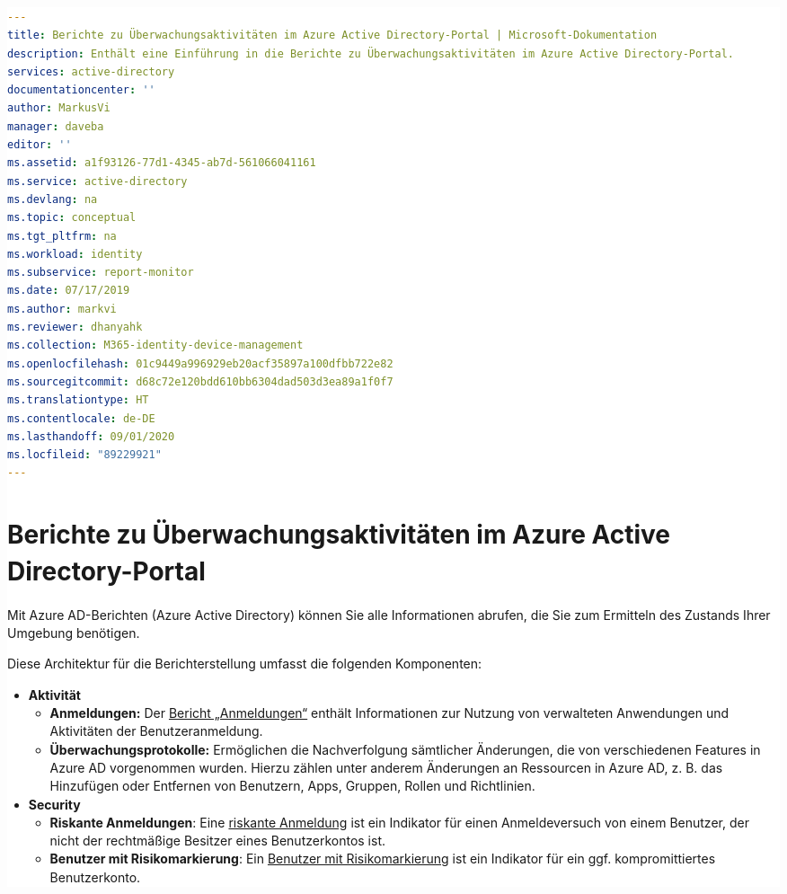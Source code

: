 ```yaml
---
title: Berichte zu Überwachungsaktivitäten im Azure Active Directory-Portal | Microsoft-Dokumentation
description: Enthält eine Einführung in die Berichte zu Überwachungsaktivitäten im Azure Active Directory-Portal.
services: active-directory
documentationcenter: ''
author: MarkusVi
manager: daveba
editor: ''
ms.assetid: a1f93126-77d1-4345-ab7d-561066041161
ms.service: active-directory
ms.devlang: na
ms.topic: conceptual
ms.tgt_pltfrm: na
ms.workload: identity
ms.subservice: report-monitor
ms.date: 07/17/2019
ms.author: markvi
ms.reviewer: dhanyahk
ms.collection: M365-identity-device-management
ms.openlocfilehash: 01c9449a996929eb20acf35897a100dfbb722e82
ms.sourcegitcommit: d68c72e120bdd610bb6304dad503d3ea89a1f0f7
ms.translationtype: HT
ms.contentlocale: de-DE
ms.lasthandoff: 09/01/2020
ms.locfileid: "89229921"
---
```

# <a name="audit-activity-reports-in-the-azure-active-directory-portal"></a>Berichte zu Überwachungsaktivitäten im Azure Active Directory-Portal 

Mit Azure AD-Berichten (Azure Active Directory) können Sie alle Informationen abrufen, die Sie zum Ermitteln des Zustands Ihrer Umgebung benötigen.

Diese Architektur für die Berichterstellung umfasst die folgenden Komponenten:

- **Aktivität** 
    - **Anmeldungen:** Der [Bericht „Anmeldungen“](concept-sign-ins.md) enthält Informationen zur Nutzung von verwalteten Anwendungen und Aktivitäten der Benutzeranmeldung.
    - **Überwachungsprotokolle:** Ermöglichen die Nachverfolgung sämtlicher Änderungen, die von verschiedenen Features in Azure AD vorgenommen wurden. Hierzu zählen unter anderem Änderungen an Ressourcen in Azure AD, z. B. das Hinzufügen oder Entfernen von Benutzern, Apps, Gruppen, Rollen und Richtlinien.
- **Security** 
    - **Riskante Anmeldungen**: Eine [riskante Anmeldung](../identity-protection/overview-identity-protection.md) ist ein Indikator für einen Anmeldeversuch von einem Benutzer, der nicht der rechtmäßige Besitzer eines Benutzerkontos ist. 
    - **Benutzer mit Risikomarkierung**: Ein [Benutzer mit Risikomarkierung](../identity-protection/overview-identity-protection.md) ist ein Indikator für ein ggf. kompromittiertes Benutzerkonto.
